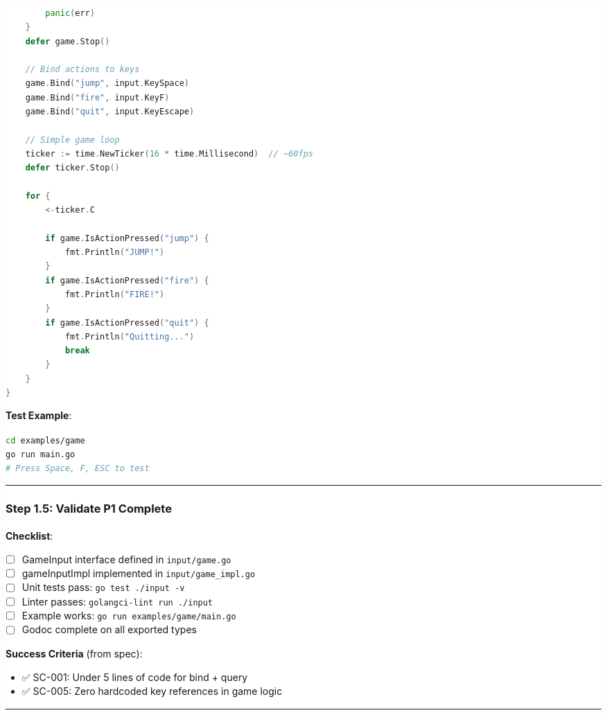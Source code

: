 ```go
        panic(err)
    }
    defer game.Stop()

    // Bind actions to keys
    game.Bind("jump", input.KeySpace)
    game.Bind("fire", input.KeyF)
    game.Bind("quit", input.KeyEscape)

    // Simple game loop
    ticker := time.NewTicker(16 * time.Millisecond)  // ~60fps
    defer ticker.Stop()

    for {
        <-ticker.C

        if game.IsActionPressed("jump") {
            fmt.Println("JUMP!")
        }
        if game.IsActionPressed("fire") {
            fmt.Println("FIRE!")
        }
        if game.IsActionPressed("quit") {
            fmt.Println("Quitting...")
            break
        }
    }
}
```

**Test Example**:
```bash
cd examples/game
go run main.go
# Press Space, F, ESC to test
```

---

### Step 1.5: Validate P1 Complete

**Checklist**:
- [ ] GameInput interface defined in `input/game.go`
- [ ] gameInputImpl implemented in `input/game_impl.go`
- [ ] Unit tests pass: `go test ./input -v`
- [ ] Linter passes: `golangci-lint run ./input`
- [ ] Example works: `go run examples/game/main.go`
- [ ] Godoc complete on all exported types

**Success Criteria** (from spec):
- ✅ SC-001: Under 5 lines of code for bind + query
- ✅ SC-005: Zero hardcoded key references in game logic

---